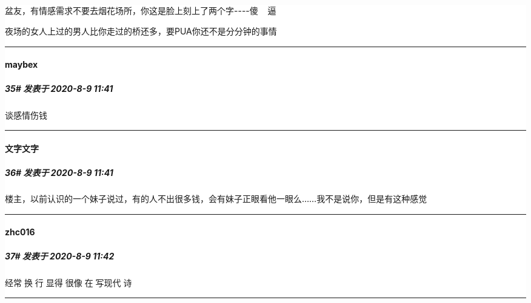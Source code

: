 


盆友，有情感需求不要去烟花场所，你这是脸上刻上了两个字----傻    逼

夜场的女人上过的男人比你走过的桥还多，要PUA你还不是分分钟的事情







-----

####  maybex  
##### 35#       发表于 2020-8-9 11:41




谈感情伤钱







-----

####  文字文字  
##### 36#       发表于 2020-8-9 11:41




楼主，以前认识的一个妹子说过，有的人不出很多钱，会有妹子正眼看他一眼么……我不是说你，但是有这种感觉







-----

####  zhc016  
##### 37#       发表于 2020-8-9 11:42




经常
换
行
显得
很像
在
写现代
诗







-----
